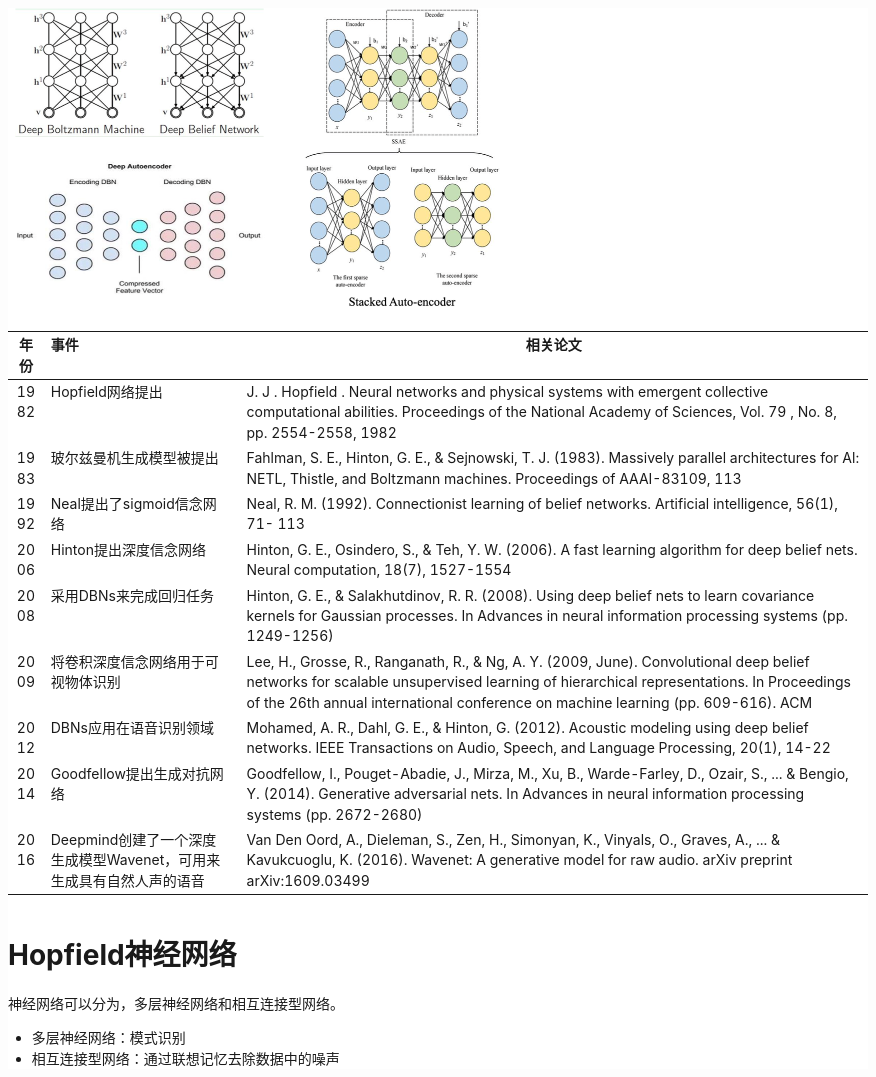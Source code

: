 <img src="../image/11/11.2.png" alt="11.2" style="zoom:50%;" />

| 年份 | 事件                                                         | 相关论文                                                     |
| :--: | :----------------------------------------------------------- | ------------------------------------------------------------ |
| 1982 | Hopfield网络提出                                             | J. J . Hopfield . Neural networks and physical systems with emergent collective computational abilities. Proceedings of the National Academy of Sciences, Vol. 79 , No. 8, pp. 2554-2558, 1982 |
| 1983 | 玻尔兹曼机生成模型被提出                                     | Fahlman, S. E., Hinton, G. E., & Sejnowski, T. J. (1983). Massively parallel architectures for Al: NETL, Thistle, and Boltzmann machines. Proceedings of AAAI-83109, 113 |
| 1992 | Neal提出了sigmoid信念网 络                                   | Neal, R. M. (1992). Connectionist learning of belief networks. Artificial intelligence, 56(1), 71- 113 |
| 2006 | Hinton提出深度信念网络                                       | Hinton, G. E., Osindero, S., & Teh, Y. W. (2006). A fast learning algorithm for deep belief nets. Neural computation, 18(7), 1527-1554 |
| 2008 | 采用DBNs来完成回归任务                                       | Hinton, G. E., & Salakhutdinov, R. R. (2008). Using deep belief nets to learn covariance kernels for Gaussian processes. In Advances in neural information processing systems (pp. 1249-1256) |
| 2009 | 将卷积深度信念网络用于可视物体识别                           | Lee, H., Grosse, R., Ranganath, R., & Ng, A. Y. (2009, June). Convolutional deep belief networks for scalable unsupervised learning of hierarchical representations. In Proceedings of the 26th annual international conference on machine learning (pp. 609-616). ACM |
| 2012 | DBNs应用在语音识别领域                                       | Mohamed, A. R., Dahl, G. E., & Hinton, G. (2012). Acoustic modeling using deep belief networks. IEEE Transactions on Audio, Speech, and Language Processing, 20(1), 14-22 |
| 2014 | Goodfellow提出生成对抗网络                                   | Goodfellow, I., Pouget-Abadie, J., Mirza, M., Xu, B., Warde-Farley, D., Ozair, S., ... & Bengio, Y. (2014). Generative adversarial nets. In Advances in neural information processing systems (pp. 2672-2680) |
| 2016 | Deepmind创建了一个深度 生成模型Wavenet，可用来 生成具有自然人声的语音 | Van Den Oord, A., Dieleman, S., Zen, H., Simonyan, K., Vinyals, O., Graves, A., ... & Kavukcuoglu, K. (2016). Wavenet: A generative model for raw audio. arXiv preprint arXiv:1609.03499 |

# Hopfield神经网络

神经网络可以分为，多层神经网络和相互连接型网络。

- 多层神经网络：模式识别
- 相互连接型网络：通过联想记忆去除数据中的噪声
